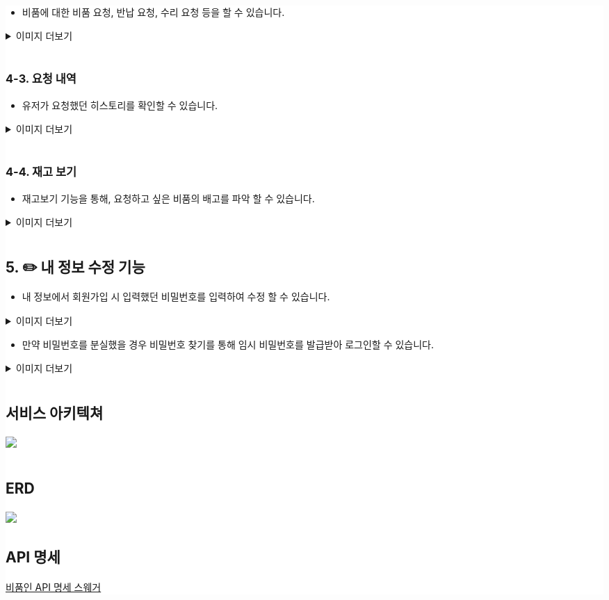  - 비품에 대한 비품 요청, 반납 요청, 수리 요청 등을 할 수 있습니다.

<details><summary>이미지 더보기</summary></details>

#

### 4-3. 요청 내역

 - 유저가 요청했던 히스토리를 확인할 수 있습니다.

<details><summary>이미지 더보기</summary></details>

#


### 4-4. 재고 보기

 - 재고보기 기능을 통해, 요청하고 싶은 비품의 배고를 파악 할 수 있습니다.

<details><summary>이미지 더보기</summary></details>

#

## 5. ✏️ 내 정보 수정 기능
  - 내 정보에서 회원가입 시 입력했던 비밀번호를 입력하여 수정 할 수 있습니다.
<details><summary>이미지 더보기</summary></details>

 - 만약 비밀번호를 분실했을 경우 비밀번호 찾기를 통해 임시 비밀번호를 발급받아 로그인할 수 있습니다.

<details><summary>이미지 더보기</summary></details>

#

## 서비스 아키텍쳐

[![](https://user-images.githubusercontent.com/122663756/233143022-363f0b4f-aa39-4254-a817-dfa6b9626dba.png)](https://user-images.githubusercontent.com/122663756/233143022-363f0b4f-aa39-4254-a817-dfa6b9626dba.png)

#

## ERD

[![](https://user-images.githubusercontent.com/122663756/233172411-2721db4b-0bda-432d-bbde-047631de2fb4.png)](https://user-images.githubusercontent.com/122663756/233172411-2721db4b-0bda-432d-bbde-047631de2fb4.png)

## API 명세
[비품인 API 명세 스웨거](https://bipum-in.shop/swagger-ui/index.html)
